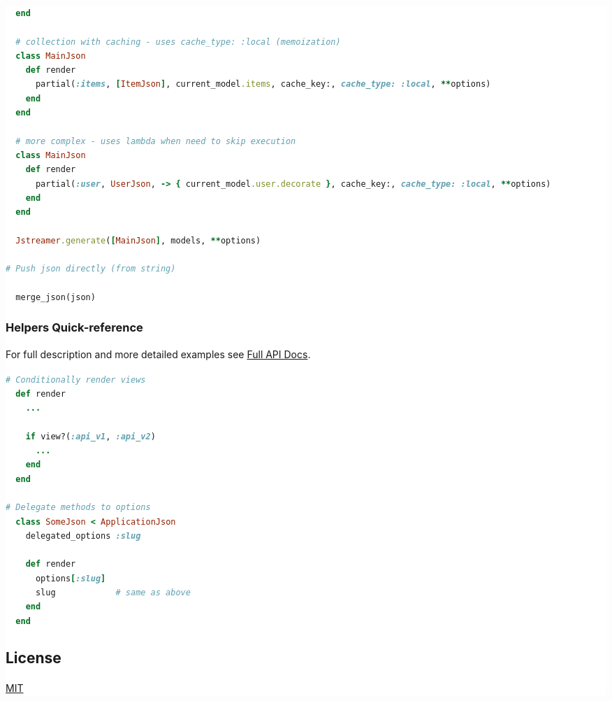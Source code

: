```ruby
  end

  # collection with caching - uses cache_type: :local (memoization)
  class MainJson
    def render
      partial(:items, [ItemJson], current_model.items, cache_key:, cache_type: :local, **options)
    end
  end

  # more complex - uses lambda when need to skip execution
  class MainJson
    def render
      partial(:user, UserJson, -> { current_model.user.decorate }, cache_key:, cache_type: :local, **options)
    end
  end

  Jstreamer.generate([MainJson], models, **options)

# Push json directly (from string)

  merge_json(json)
```

### Helpers Quick-reference

For full description and more detailed examples see
[Full API Docs](http://dzirtusss.github.io/jstreamer/Jstreamer.html).

```ruby
# Conditionally render views
  def render
    ...

    if view?(:api_v1, :api_v2)
      ...
    end
  end

# Delegate methods to options
  class SomeJson < ApplicationJson
    delegated_options :slug

    def render
      options[:slug]
      slug            # same as above
    end
  end
```

## License

[MIT](LICENSE)
